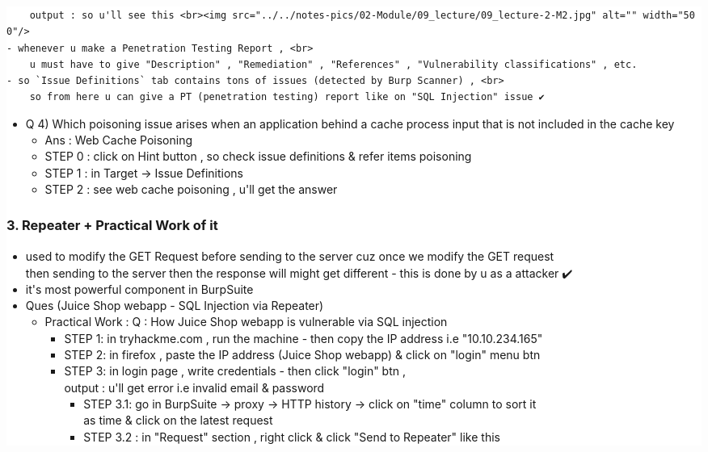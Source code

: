 		output : so u'll see this <br><img src="../../notes-pics/02-Module/09_lecture/09_lecture-2-M2.jpg" alt="" width="500"/>
	- whenever u make a Penetration Testing Report , <br>
		u must have to give "Description" , "Remediation" , "References" , "Vulnerability classifications" , etc.
    - so `Issue Definitions` tab contains tons of issues (detected by Burp Scanner) , <br>
		so from here u can give a PT (penetration testing) report like on "SQL Injection" issue ✔️
- Q 4) Which poisoning issue arises when an application behind a cache process input that is not included in the cache key
	- Ans : Web Cache Poisoning
	- STEP 0 : click on Hint button , so check issue definitions & refer items poisoning
	- STEP 1 : in Target -> Issue Definitions
	- STEP 2 : see web cache poisoning , u'll get the answer

### 3. Repeater + Practical Work of it
- used to modify the GET Request before sending to the server cuz once we modify the GET request <br>
	then sending to the server then the response will might get different - this is done by u as a attacker ✔️
- it's most powerful component in BurpSuite
- Ques (Juice Shop webapp - SQL Injection via Repeater)
    - Practical Work : Q : How Juice Shop webapp is vulnerable via SQL injection
    	- STEP 1: in tryhackme.com , run the machine - then copy the IP address i.e "10.10.234.165"
    	- STEP 2: in firefox , paste the IP address (Juice Shop webapp) & click on "login" menu btn
    	- STEP 3: in login page , write credentials - then click "login" btn , <br>
			output : u'll get error i.e invalid email & password
    		- STEP 3.1: go in BurpSuite -> proxy -> HTTP history -> click on "time" column to sort it <br>
				as time & click on the latest request 
    		- STEP 3.2 : in "Request" section , right click & click "Send to Repeater" like this 